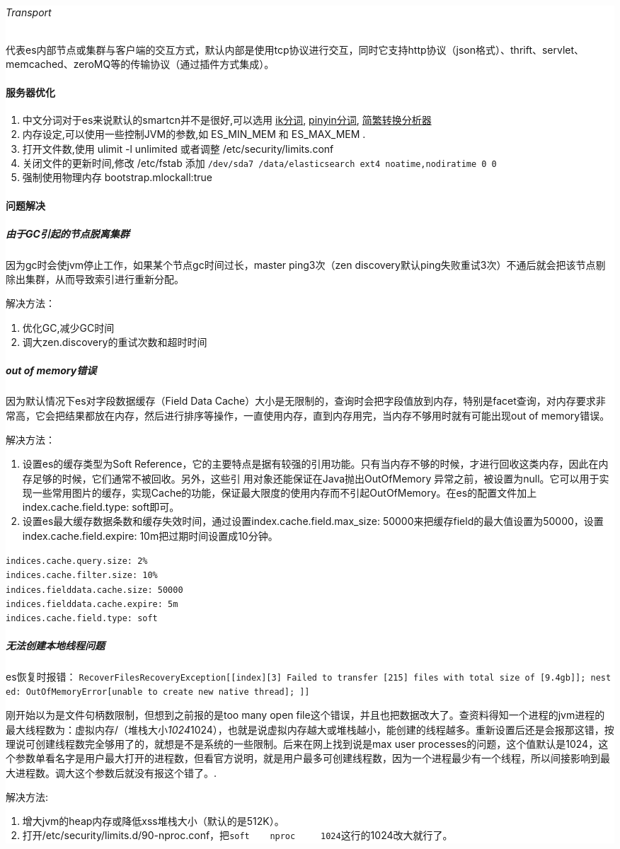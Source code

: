 ###### Transport

代表es内部节点或集群与客户端的交互方式，默认内部是使用tcp协议进行交互，同时它支持http协议（json格式）、thrift、servlet、memcached、zeroMQ等的传输协议（通过插件方式集成）。

#### 服务器优化

1. 中文分词对于es来说默认的smartcn并不是很好,可以选用  [ik分词](https://github.com/medcl/elasticsearch-analysis-ik), [pinyin分词](https://github.com/medcl/elasticsearch-analysis-pinyin), [简繁转换分析器](https://github.com/medcl/elasticsearch-analysis-stconvert)
2. 内存设定,可以使用一些控制JVM的参数,如 ES_MIN_MEM 和 ES_MAX_MEM .
3. 打开文件数,使用 ulimit -l unlimited 或者调整 /etc/security/limits.conf
4.  关闭文件的更新时间,修改 /etc/fstab 添加 `/dev/sda7 /data/elasticsearch ext4 noatime,nodiratime 0 0`
5.  强制使用物理内存 bootstrap.mlockall:true

#### 问题解决

##### 由于GC引起的节点脱离集群

因为gc时会使jvm停止工作，如果某个节点gc时间过长，master ping3次（zen discovery默认ping失败重试3次）不通后就会把该节点剔除出集群，从而导致索引进行重新分配。

解决方法：
1. 优化GC,减少GC时间
2. 调大zen.discovery的重试次数和超时时间

##### out of memory错误

因为默认情况下es对字段数据缓存（Field Data Cache）大小是无限制的，查询时会把字段值放到内存，特别是facet查询，对内存要求非常高，它会把结果都放在内存，然后进行排序等操作，一直使用内存，直到内存用完，当内存不够用时就有可能出现out of memory错误。

解决方法：
1. 设置es的缓存类型为Soft Reference，它的主要特点是据有较强的引用功能。只有当内存不够的时候，才进行回收这类内存，因此在内存足够的时候，它们通常不被回收。另外，这些引 用对象还能保证在Java抛出OutOfMemory 异常之前，被设置为null。它可以用于实现一些常用图片的缓存，实现Cache的功能，保证最大限度的使用内存而不引起OutOfMemory。在es的配置文件加上index.cache.field.type: soft即可。
2. 设置es最大缓存数据条数和缓存失效时间，通过设置index.cache.field.max_size: 50000来把缓存field的最大值设置为50000，设置index.cache.field.expire: 10m把过期时间设置成10分钟。

``` 配置修改
indices.cache.query.size: 2%
indices.cache.filter.size: 10%
indices.fielddata.cache.size: 50000
indices.fielddata.cache.expire: 5m
indices.cache.field.type: soft
```

##### 无法创建本地线程问题

es恢复时报错： `RecoverFilesRecoveryException[[index][3] Failed to transfer [215] files with total size of [9.4gb]]; nested: OutOfMemoryError[unable to create new native thread]; ]]`

刚开始以为是文件句柄数限制，但想到之前报的是too many open file这个错误，并且也把数据改大了。查资料得知一个进程的jvm进程的最大线程数为：虚拟内存/（堆栈大小*1024*1024），也就是说虚拟内存越大或堆栈越小，能创建的线程越多。重新设置后还是会报那这错，按理说可创建线程数完全够用了的，就想是不是系统的一些限制。后来在网上找到说是max user processes的问题，这个值默认是1024，这个参数单看名字是用户最大打开的进程数，但看官方说明，就是用户最多可创建线程数，因为一个进程最少有一个线程，所以间接影响到最大进程数。调大这个参数后就没有报这个错了。.

解决方法:
1. 增大jvm的heap内存或降低xss堆栈大小（默认的是512K）。
2. 打开/etc/security/limits.d/90-nproc.conf，把`soft    nproc     1024`这行的1024改大就行了。
